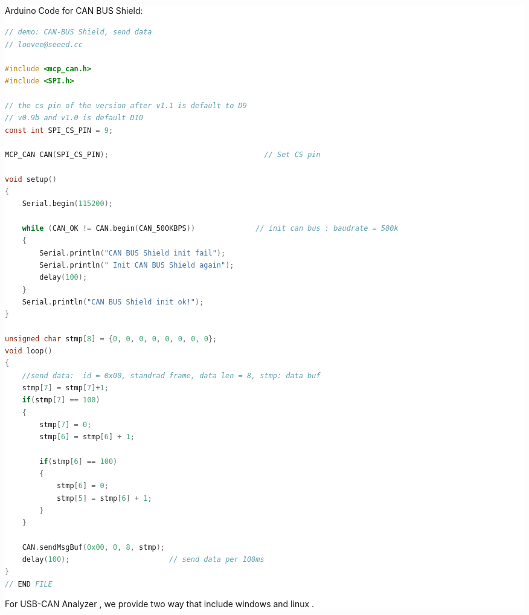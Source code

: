 Arduino Code for CAN BUS Shield:

```C
// demo: CAN-BUS Shield, send data
// loovee@seeed.cc

#include <mcp_can.h>
#include <SPI.h>

// the cs pin of the version after v1.1 is default to D9
// v0.9b and v1.0 is default D10
const int SPI_CS_PIN = 9;

MCP_CAN CAN(SPI_CS_PIN);                                    // Set CS pin

void setup()
{
    Serial.begin(115200);

    while (CAN_OK != CAN.begin(CAN_500KBPS))              // init can bus : baudrate = 500k
    {
        Serial.println("CAN BUS Shield init fail");
        Serial.println(" Init CAN BUS Shield again");
        delay(100);
    }
    Serial.println("CAN BUS Shield init ok!");
}

unsigned char stmp[8] = {0, 0, 0, 0, 0, 0, 0, 0};
void loop()
{
    //send data:  id = 0x00, standrad frame, data len = 8, stmp: data buf
    stmp[7] = stmp[7]+1;
    if(stmp[7] == 100)
    {
        stmp[7] = 0;
        stmp[6] = stmp[6] + 1;
        
        if(stmp[6] == 100)
        {
            stmp[6] = 0;
            stmp[5] = stmp[6] + 1;
        }
    }
    
    CAN.sendMsgBuf(0x00, 0, 8, stmp);
    delay(100);                       // send data per 100ms
}
// END FILE
```

For USB-CAN Analyzer , we provide two way that include windows and linux .

